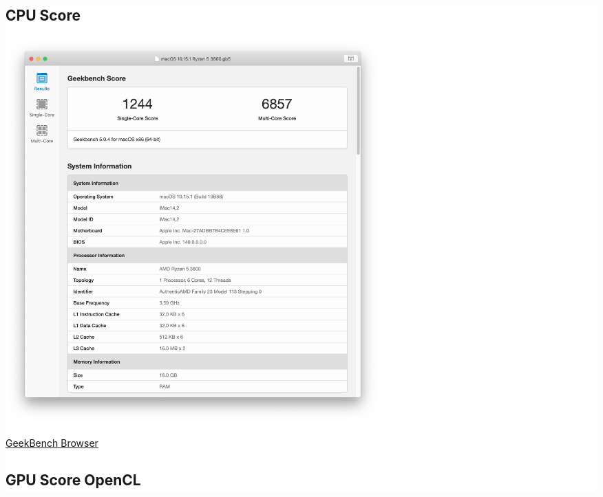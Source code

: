 ## CPU Score
<img src="https://github.com/mipxx/CloverEFI/blob/master/Docs/Benchmark/Geekbench_5_CPU_Score.png" width="544" height="559"/>

[GeekBench Browser](https://browser.geekbench.com/v5/cpu/707669)

## GPU Score OpenCL